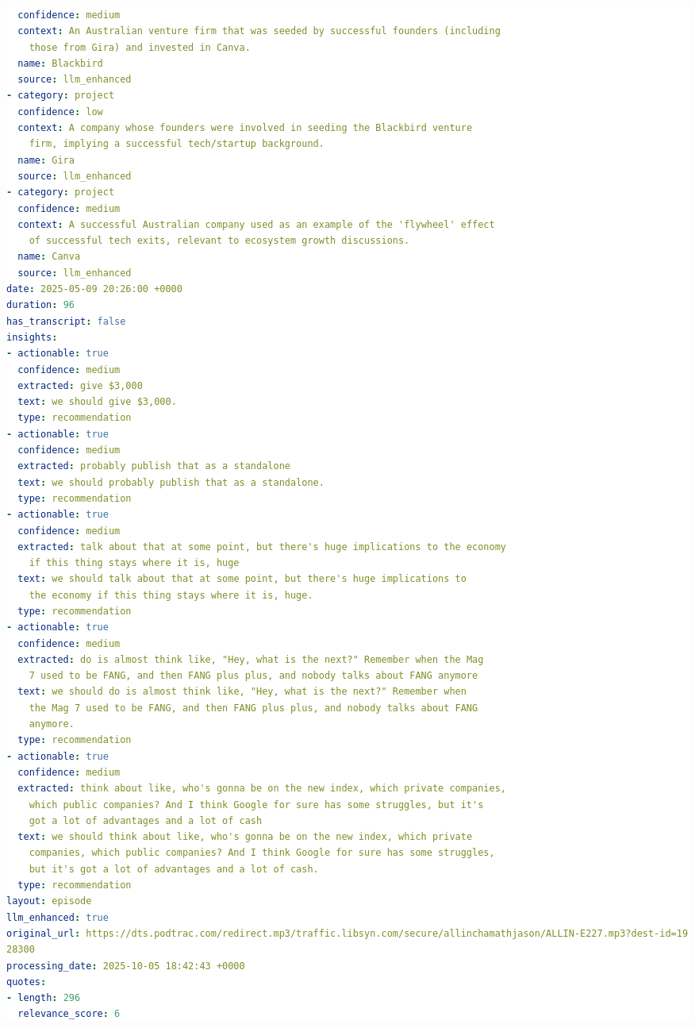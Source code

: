 ```yaml
  confidence: medium
  context: An Australian venture firm that was seeded by successful founders (including
    those from Gira) and invested in Canva.
  name: Blackbird
  source: llm_enhanced
- category: project
  confidence: low
  context: A company whose founders were involved in seeding the Blackbird venture
    firm, implying a successful tech/startup background.
  name: Gira
  source: llm_enhanced
- category: project
  confidence: medium
  context: A successful Australian company used as an example of the 'flywheel' effect
    of successful tech exits, relevant to ecosystem growth discussions.
  name: Canva
  source: llm_enhanced
date: 2025-05-09 20:26:00 +0000
duration: 96
has_transcript: false
insights:
- actionable: true
  confidence: medium
  extracted: give $3,000
  text: we should give $3,000.
  type: recommendation
- actionable: true
  confidence: medium
  extracted: probably publish that as a standalone
  text: we should probably publish that as a standalone.
  type: recommendation
- actionable: true
  confidence: medium
  extracted: talk about that at some point, but there's huge implications to the economy
    if this thing stays where it is, huge
  text: we should talk about that at some point, but there's huge implications to
    the economy if this thing stays where it is, huge.
  type: recommendation
- actionable: true
  confidence: medium
  extracted: do is almost think like, "Hey, what is the next?" Remember when the Mag
    7 used to be FANG, and then FANG plus plus, and nobody talks about FANG anymore
  text: we should do is almost think like, "Hey, what is the next?" Remember when
    the Mag 7 used to be FANG, and then FANG plus plus, and nobody talks about FANG
    anymore.
  type: recommendation
- actionable: true
  confidence: medium
  extracted: think about like, who's gonna be on the new index, which private companies,
    which public companies? And I think Google for sure has some struggles, but it's
    got a lot of advantages and a lot of cash
  text: we should think about like, who's gonna be on the new index, which private
    companies, which public companies? And I think Google for sure has some struggles,
    but it's got a lot of advantages and a lot of cash.
  type: recommendation
layout: episode
llm_enhanced: true
original_url: https://dts.podtrac.com/redirect.mp3/traffic.libsyn.com/secure/allinchamathjason/ALLIN-E227.mp3?dest-id=1928300
processing_date: 2025-10-05 18:42:43 +0000
quotes:
- length: 296
  relevance_score: 6
```